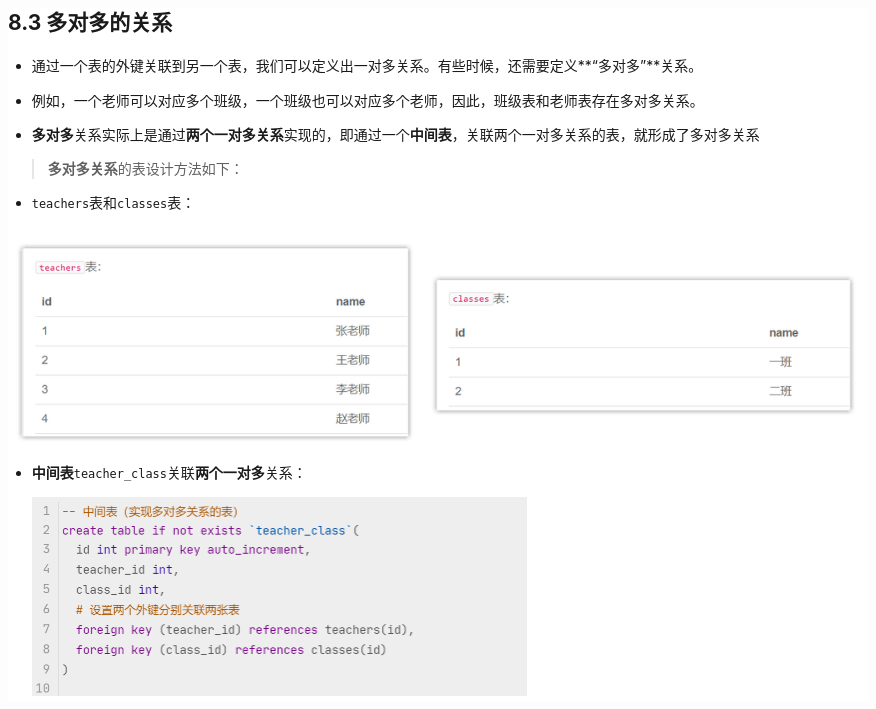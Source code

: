 ## 8.3 多对多的关系

- 通过一个表的外键关联到另一个表，我们可以定义出一对多关系。有些时候，还需要定义**“多对多”**关系。
  
- 例如，一个老师可以对应多个班级，一个班级也可以对应多个老师，因此，班级表和老师表存在多对多关系。
  
- **多对多**关系实际上是通过**两个一对多关系**实现的，即通过一个**中间表**，关联两个一对多关系的表，就形成了多对多关系

    

>**多对多关系**的表设计方法如下：
>

- `teachers`表和`classes`表：

![image-20210728203157545](images/01-MySQL数据库.assets/image-20210728203157545.png)



- **中间表**`teacher_class`关联**两个一对多**关系：

    <img src="images/01-MySQL数据库.assets/image-20210728205000205.png" alt="image-20210728205000205" style="zoom:50%;" />

    
